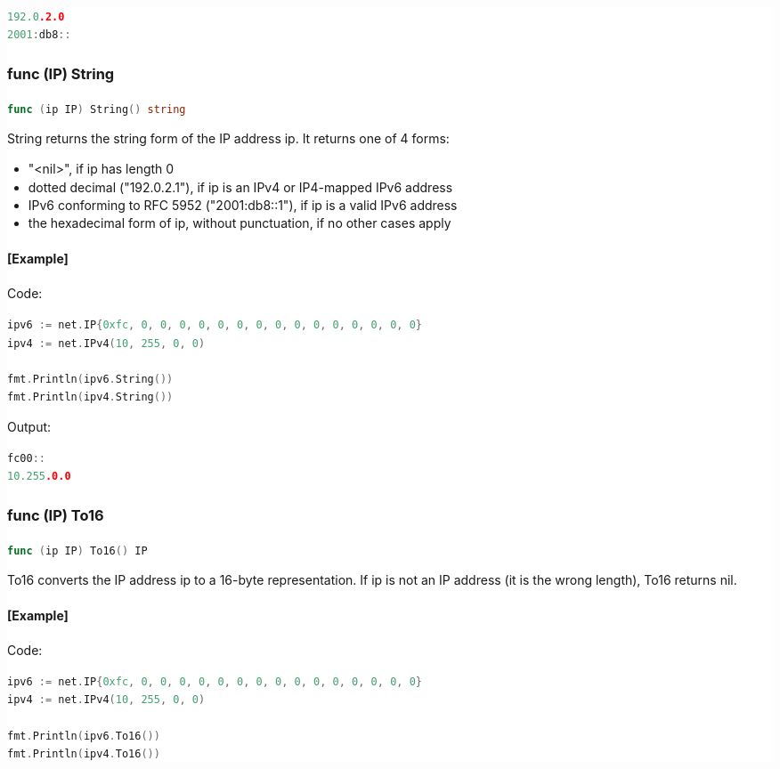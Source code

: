 ```go
192.0.2.0
2001:db8::
```

### func (IP) String

```go
func (ip IP) String() string
```

String returns the string form of the IP address ip. It returns one of 4
forms:

- \"\<nil\>\", if ip has length 0
- dotted decimal (\"192.0.2.1\"), if ip is an IPv4 or IP4-mapped IPv6
    address
- IPv6 conforming to RFC 5952 (\"2001:db8::1\"), if ip is a valid IPv6
    address
- the hexadecimal form of ip, without punctuation, if no other cases
    apply

#### [Example]

Code:

```go
ipv6 := net.IP{0xfc, 0, 0, 0, 0, 0, 0, 0, 0, 0, 0, 0, 0, 0, 0, 0}
ipv4 := net.IPv4(10, 255, 0, 0)

fmt.Println(ipv6.String())
fmt.Println(ipv4.String())
```

Output:

```go
fc00::
10.255.0.0
```

### func (IP) To16

```go
func (ip IP) To16() IP
```

To16 converts the IP address ip to a 16-byte representation. If ip is
not an IP address (it is the wrong length), To16 returns nil.

#### [Example]

Code:

```go
ipv6 := net.IP{0xfc, 0, 0, 0, 0, 0, 0, 0, 0, 0, 0, 0, 0, 0, 0, 0}
ipv4 := net.IPv4(10, 255, 0, 0)

fmt.Println(ipv6.To16())
fmt.Println(ipv4.To16())
```
